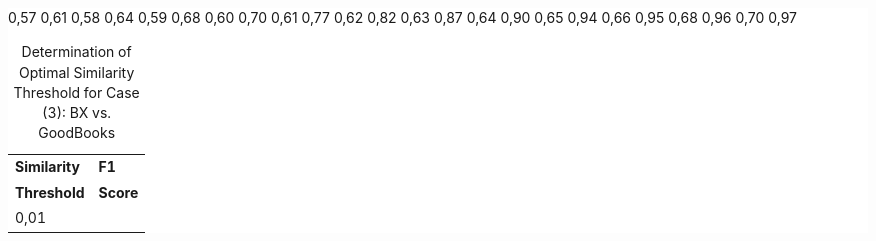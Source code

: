 <td align="left">0,57</td>
<td align="left">0,61</td>
</tr>
<tr class="odd">
<td align="left">0,58</td>
<td align="left">0,64</td>
</tr>
<tr class="even">
<td align="left">0,59</td>
<td align="left">0,68</td>
</tr>
<tr class="odd">
<td align="left">0,60</td>
<td align="left">0,70</td>
</tr>
<tr class="even">
<td align="left">0,61</td>
<td align="left">0,77</td>
</tr>
<tr class="odd">
<td align="left">0,62</td>
<td align="left">0,82</td>
</tr>
<tr class="even">
<td align="left">0,63</td>
<td align="left">0,87</td>
</tr>
<tr class="odd">
<td align="left">0,64</td>
<td align="left">0,90</td>
</tr>
<tr class="even">
<td align="left">0,65</td>
<td align="left">0,94</td>
</tr>
<tr class="odd">
<td align="left">0,66</td>
<td align="left">0,95</td>
</tr>
<tr class="even">
<td align="left">0,68</td>
<td align="left">0,96</td>
</tr>
<tr class="odd">
<td align="left">0,70</td>
<td align="left">0,97</td>
</tr>
</tbody>
</table>

<table>
<caption>Determination of Optimal Similarity Threshold for Case (3): BX vs. GoodBooks<span data-label="app:p2ir_books_tbl_baseline_bx_GoodBooks"></span></caption>
<tbody>
<tr class="odd">
<td align="left"><strong>Similarity</strong></td>
<td align="left"><strong>F1</strong></td>
</tr>
<tr class="even">
<td align="left"><strong>Threshold</strong></td>
<td align="left"><strong>Score</strong></td>
</tr>
<tr class="odd">
<td align="left">0,01</td>
